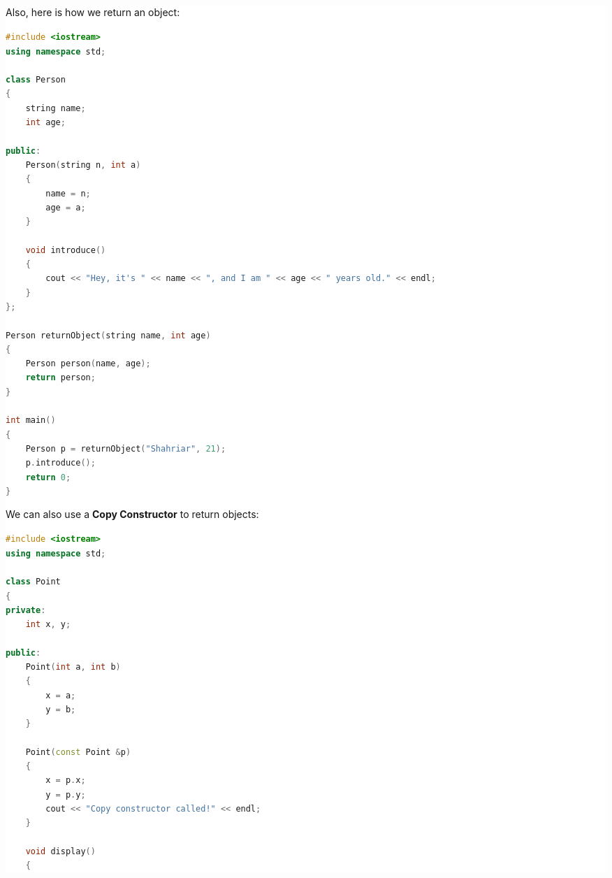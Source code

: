 Also, here is how we return an object:

```CPP
#include <iostream>
using namespace std;

class Person
{
	string name;
	int age;

public:
	Person(string n, int a)
	{
		name = n;
		age = a;
	}

	void introduce()
	{
		cout << "Hey, it's " << name << ", and I am " << age << " years old." << endl;
	}
};

Person returnObject(string name, int age)
{
	Person person(name, age);
	return person;
}

int main()
{
	Person p = returnObject("Shahriar", 21);
	p.introduce();
	return 0;
}
```

We can also use a **Copy Constructor** to return objects:

```CPP
#include <iostream>
using namespace std;

class Point
{
private:
	int x, y;

public:
	Point(int a, int b)
	{
		x = a;
		y = b;
	}

	Point(const Point &p)
	{
		x = p.x;
		y = p.y;
		cout << "Copy constructor called!" << endl;
	}

	void display()
	{
```